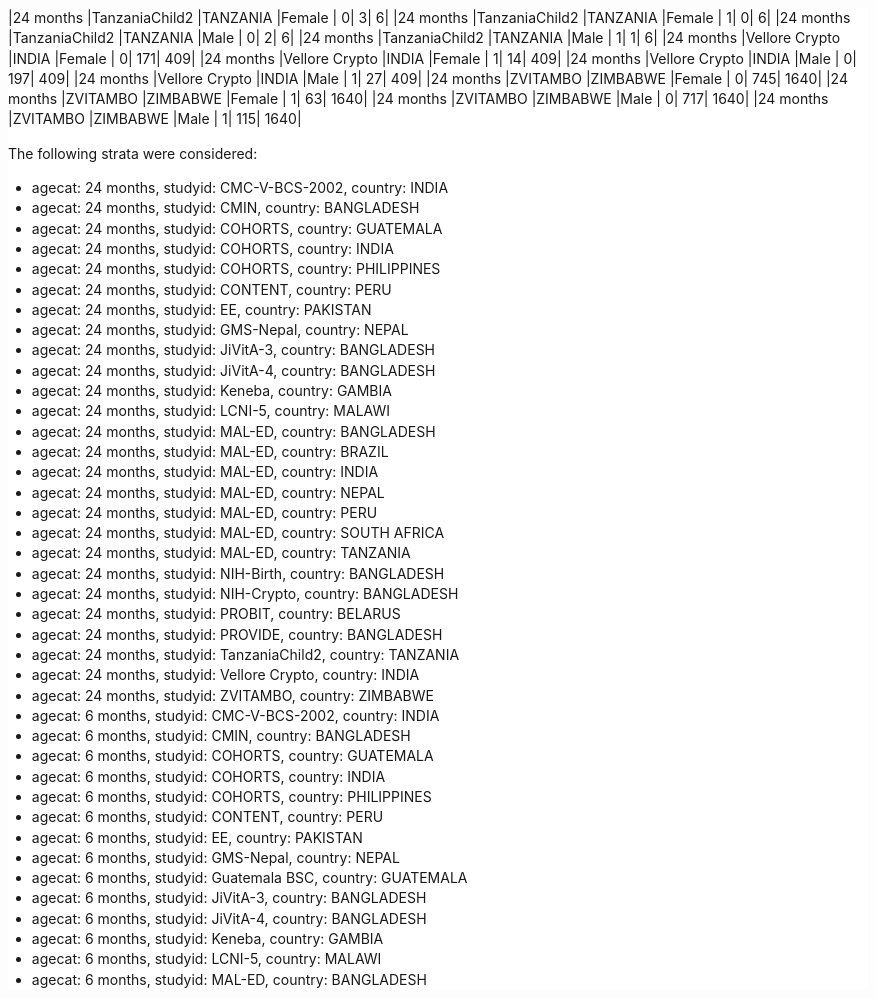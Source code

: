 |24 months |TanzaniaChild2 |TANZANIA     |Female |        0|      3|     6|
|24 months |TanzaniaChild2 |TANZANIA     |Female |        1|      0|     6|
|24 months |TanzaniaChild2 |TANZANIA     |Male   |        0|      2|     6|
|24 months |TanzaniaChild2 |TANZANIA     |Male   |        1|      1|     6|
|24 months |Vellore Crypto |INDIA        |Female |        0|    171|   409|
|24 months |Vellore Crypto |INDIA        |Female |        1|     14|   409|
|24 months |Vellore Crypto |INDIA        |Male   |        0|    197|   409|
|24 months |Vellore Crypto |INDIA        |Male   |        1|     27|   409|
|24 months |ZVITAMBO       |ZIMBABWE     |Female |        0|    745|  1640|
|24 months |ZVITAMBO       |ZIMBABWE     |Female |        1|     63|  1640|
|24 months |ZVITAMBO       |ZIMBABWE     |Male   |        0|    717|  1640|
|24 months |ZVITAMBO       |ZIMBABWE     |Male   |        1|    115|  1640|


The following strata were considered:

* agecat: 24 months, studyid: CMC-V-BCS-2002, country: INDIA
* agecat: 24 months, studyid: CMIN, country: BANGLADESH
* agecat: 24 months, studyid: COHORTS, country: GUATEMALA
* agecat: 24 months, studyid: COHORTS, country: INDIA
* agecat: 24 months, studyid: COHORTS, country: PHILIPPINES
* agecat: 24 months, studyid: CONTENT, country: PERU
* agecat: 24 months, studyid: EE, country: PAKISTAN
* agecat: 24 months, studyid: GMS-Nepal, country: NEPAL
* agecat: 24 months, studyid: JiVitA-3, country: BANGLADESH
* agecat: 24 months, studyid: JiVitA-4, country: BANGLADESH
* agecat: 24 months, studyid: Keneba, country: GAMBIA
* agecat: 24 months, studyid: LCNI-5, country: MALAWI
* agecat: 24 months, studyid: MAL-ED, country: BANGLADESH
* agecat: 24 months, studyid: MAL-ED, country: BRAZIL
* agecat: 24 months, studyid: MAL-ED, country: INDIA
* agecat: 24 months, studyid: MAL-ED, country: NEPAL
* agecat: 24 months, studyid: MAL-ED, country: PERU
* agecat: 24 months, studyid: MAL-ED, country: SOUTH AFRICA
* agecat: 24 months, studyid: MAL-ED, country: TANZANIA
* agecat: 24 months, studyid: NIH-Birth, country: BANGLADESH
* agecat: 24 months, studyid: NIH-Crypto, country: BANGLADESH
* agecat: 24 months, studyid: PROBIT, country: BELARUS
* agecat: 24 months, studyid: PROVIDE, country: BANGLADESH
* agecat: 24 months, studyid: TanzaniaChild2, country: TANZANIA
* agecat: 24 months, studyid: Vellore Crypto, country: INDIA
* agecat: 24 months, studyid: ZVITAMBO, country: ZIMBABWE
* agecat: 6 months, studyid: CMC-V-BCS-2002, country: INDIA
* agecat: 6 months, studyid: CMIN, country: BANGLADESH
* agecat: 6 months, studyid: COHORTS, country: GUATEMALA
* agecat: 6 months, studyid: COHORTS, country: INDIA
* agecat: 6 months, studyid: COHORTS, country: PHILIPPINES
* agecat: 6 months, studyid: CONTENT, country: PERU
* agecat: 6 months, studyid: EE, country: PAKISTAN
* agecat: 6 months, studyid: GMS-Nepal, country: NEPAL
* agecat: 6 months, studyid: Guatemala BSC, country: GUATEMALA
* agecat: 6 months, studyid: JiVitA-3, country: BANGLADESH
* agecat: 6 months, studyid: JiVitA-4, country: BANGLADESH
* agecat: 6 months, studyid: Keneba, country: GAMBIA
* agecat: 6 months, studyid: LCNI-5, country: MALAWI
* agecat: 6 months, studyid: MAL-ED, country: BANGLADESH